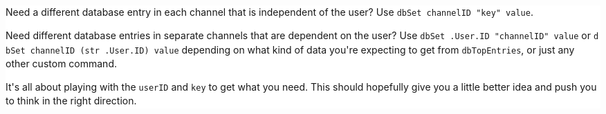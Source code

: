Need a different database entry in each channel that is independent of the user? Use `dbSet channelID "key" value`.

Need different database entries in separate channels that are dependent on the user?
Use `dbSet .User.ID "channelID" value` or `dbSet channelID (str .User.ID) value` depending on what kind of data you're
expecting to get from `dbTopEntries`, or just any other custom command.

It's all about playing with the `userID` and `key` to get what you need. This should hopefully give you a little better
idea and push you to think in the right direction.
